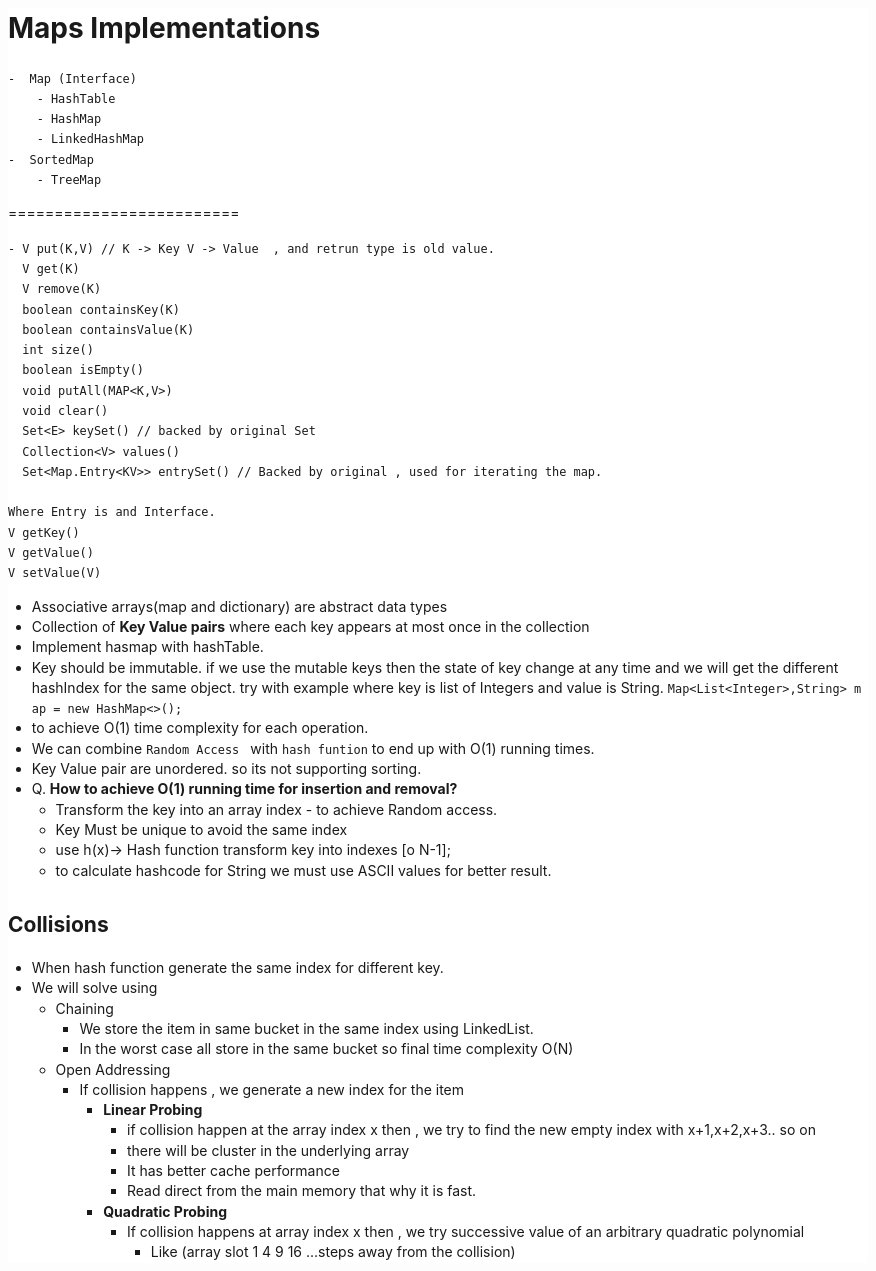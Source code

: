# Maps Implementations
    
    -  Map (Interface)
        - HashTable 
        - HashMap
        - LinkedHashMap
    -  SortedMap
        - TreeMap
=========================

    - V put(K,V) // K -> Key V -> Value  , and retrun type is old value.
      V get(K) 
      V remove(K)
      boolean containsKey(K)
      boolean containsValue(K)
      int size()
      boolean isEmpty()
      void putAll(MAP<K,V>)
      void clear()
      Set<E> keySet() // backed by original Set 
      Collection<V> values()
      Set<Map.Entry<KV>> entrySet() // Backed by original , used for iterating the map.

    Where Entry is and Interface. 
    V getKey()
    V getValue() 
    V setValue(V)
      

      


- Associative arrays(map and dictionary) are abstract data types
- Collection of <B>Key Value pairs</B> where each key appears at most once in the collection 
- Implement hasmap with hashTable.
- Key should be immutable. if we use the mutable keys then the state of key change at any time and we will get the different hashIndex for the same object. try with example where key is list of Integers and value is String. `Map<List<Integer>,String> map = new HashMap<>();`  
- to achieve O(1) time complexity for each operation.
- We can combine `Random Access ` with `hash funtion` to end up with O(1) running times.
- Key Value pair are unordered. so its not supporting sorting.
- Q. <B> How to achieve O(1) running time for insertion and removal?</B>
  - Transform the key into an array index - to achieve Random access.
  - Key Must be unique to avoid the same index 
  - use h(x)-> Hash function transform key into indexes [o N-1];
  - to calculate hashcode for String we must use ASCII values for better result.
## Collisions
 
- When hash function generate the same index for different key.
- We will solve using 
  - Chaining 
    - We store the item in same bucket in the same index using LinkedList.
    - In the worst case all store in the same bucket so final time complexity O(N)
  - Open Addressing 
    - If collision happens , we generate a new index for the item
      - <b>Linear Probing</b>
        - if collision happen at the array index x then , we try to find the new empty index with x+1,x+2,x+3.. so on
        - there will be cluster in the underlying array
        - It has better cache performance
        - Read direct from the main memory that why it is fast.
      - <b>Quadratic Probing</b>
        - If collision happens at array index x then , we try successive value of an arbitrary quadratic polynomial
          - Like (array slot 1 4 9 16 ...steps away from the collision)